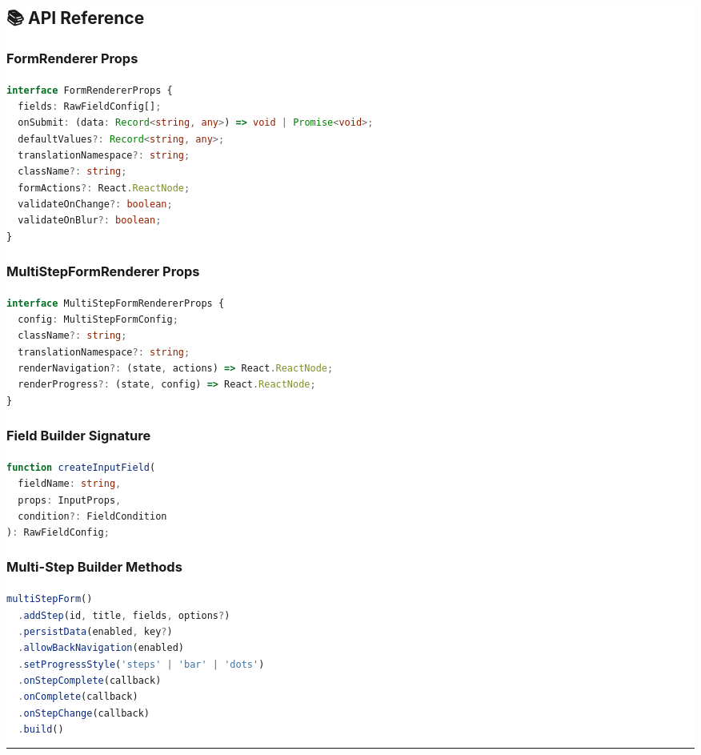 
## 📚 API Reference

### FormRenderer Props

```typescript
interface FormRendererProps {
  fields: RawFieldConfig[];
  onSubmit: (data: Record<string, any>) => void | Promise<void>;
  defaultValues?: Record<string, any>;
  translationNamespace?: string;
  className?: string;
  formActions?: React.ReactNode;
  validateOnChange?: boolean;
  validateOnBlur?: boolean;
}
```

### MultiStepFormRenderer Props

```typescript
interface MultiStepFormRendererProps {
  config: MultiStepFormConfig;
  className?: string;
  translationNamespace?: string;
  renderNavigation?: (state, actions) => React.ReactNode;
  renderProgress?: (state, config) => React.ReactNode;
}
```

### Field Builder Signature

```typescript
function createInputField(
  fieldName: string,
  props: InputProps,
  condition?: FieldCondition
): RawFieldConfig;
```

### Multi-Step Builder Methods

```typescript
multiStepForm()
  .addStep(id, title, fields, options?)
  .persistData(enabled, key?)
  .allowBackNavigation(enabled)
  .setProgressStyle('steps' | 'bar' | 'dots')
  .onStepComplete(callback)
  .onComplete(callback)
  .onStepChange(callback)
  .build()
```

---